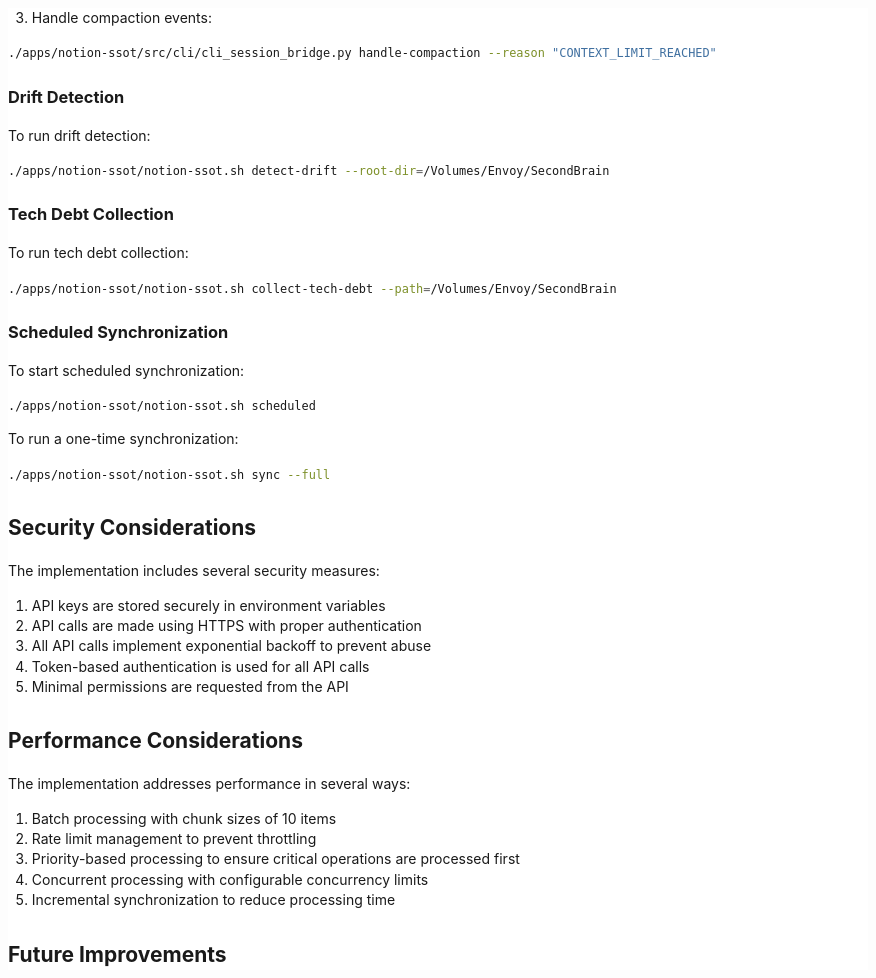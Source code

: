 3. Handle compaction events:

```bash
./apps/notion-ssot/src/cli/cli_session_bridge.py handle-compaction --reason "CONTEXT_LIMIT_REACHED"
```

### Drift Detection

To run drift detection:

```bash
./apps/notion-ssot/notion-ssot.sh detect-drift --root-dir=/Volumes/Envoy/SecondBrain
```

### Tech Debt Collection

To run tech debt collection:

```bash
./apps/notion-ssot/notion-ssot.sh collect-tech-debt --path=/Volumes/Envoy/SecondBrain
```

### Scheduled Synchronization

To start scheduled synchronization:

```bash
./apps/notion-ssot/notion-ssot.sh scheduled
```

To run a one-time synchronization:

```bash
./apps/notion-ssot/notion-ssot.sh sync --full
```

## Security Considerations

The implementation includes several security measures:

1. API keys are stored securely in environment variables
2. API calls are made using HTTPS with proper authentication
3. All API calls implement exponential backoff to prevent abuse
4. Token-based authentication is used for all API calls
5. Minimal permissions are requested from the API

## Performance Considerations

The implementation addresses performance in several ways:

1. Batch processing with chunk sizes of 10 items
2. Rate limit management to prevent throttling
3. Priority-based processing to ensure critical operations are processed first
4. Concurrent processing with configurable concurrency limits
5. Incremental synchronization to reduce processing time

## Future Improvements
